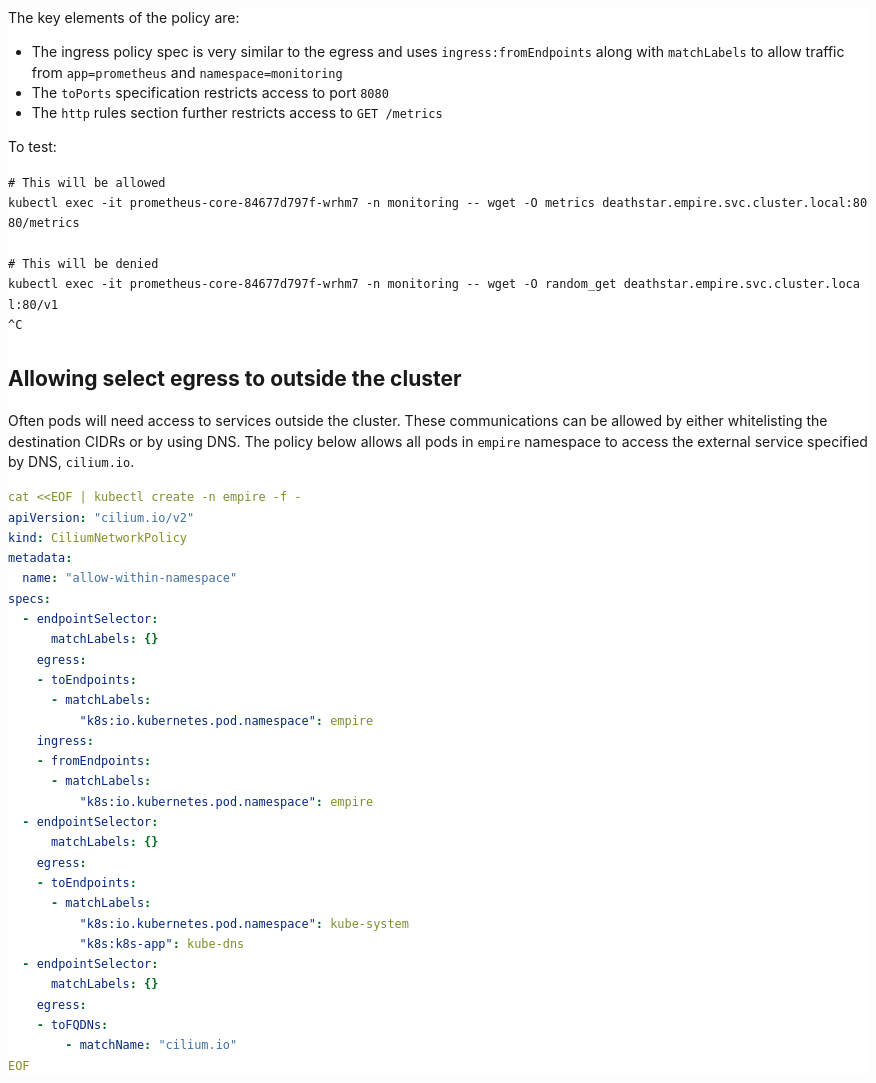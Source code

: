 The key elements of the policy are:

- The ingress policy spec is very similar to the egress and uses `ingress:fromEndpoints` along with `matchLabels` to allow traffic from `app=prometheus` and `namespace=monitoring`
- The `toPorts` specification restricts access to port `8080`
- The `http` rules section further restricts access to `GET /metrics`

To test:

```
# This will be allowed
kubectl exec -it prometheus-core-84677d797f-wrhm7 -n monitoring -- wget -O metrics deathstar.empire.svc.cluster.local:8080/metrics

# This will be denied
kubectl exec -it prometheus-core-84677d797f-wrhm7 -n monitoring -- wget -O random_get deathstar.empire.svc.cluster.local:80/v1
^C
```

## Allowing select egress to outside the cluster

Often pods will need access to services outside the cluster. These communications can be allowed by either whitelisting the destination CIDRs or by using DNS. The policy below allows all pods in `empire` namespace to access the external service specified by DNS, `cilium.io`.

```YAML
cat <<EOF | kubectl create -n empire -f -
apiVersion: "cilium.io/v2"
kind: CiliumNetworkPolicy
metadata:
  name: "allow-within-namespace"
specs:
  - endpointSelector:
      matchLabels: {}
    egress:
    - toEndpoints:
      - matchLabels:
          "k8s:io.kubernetes.pod.namespace": empire
    ingress:
    - fromEndpoints:
      - matchLabels:
          "k8s:io.kubernetes.pod.namespace": empire
  - endpointSelector:
      matchLabels: {}
    egress:
    - toEndpoints:
      - matchLabels:
          "k8s:io.kubernetes.pod.namespace": kube-system
          "k8s:k8s-app": kube-dns
  - endpointSelector:
      matchLabels: {}
    egress:
    - toFQDNs:
        - matchName: "cilium.io"
EOF
```
